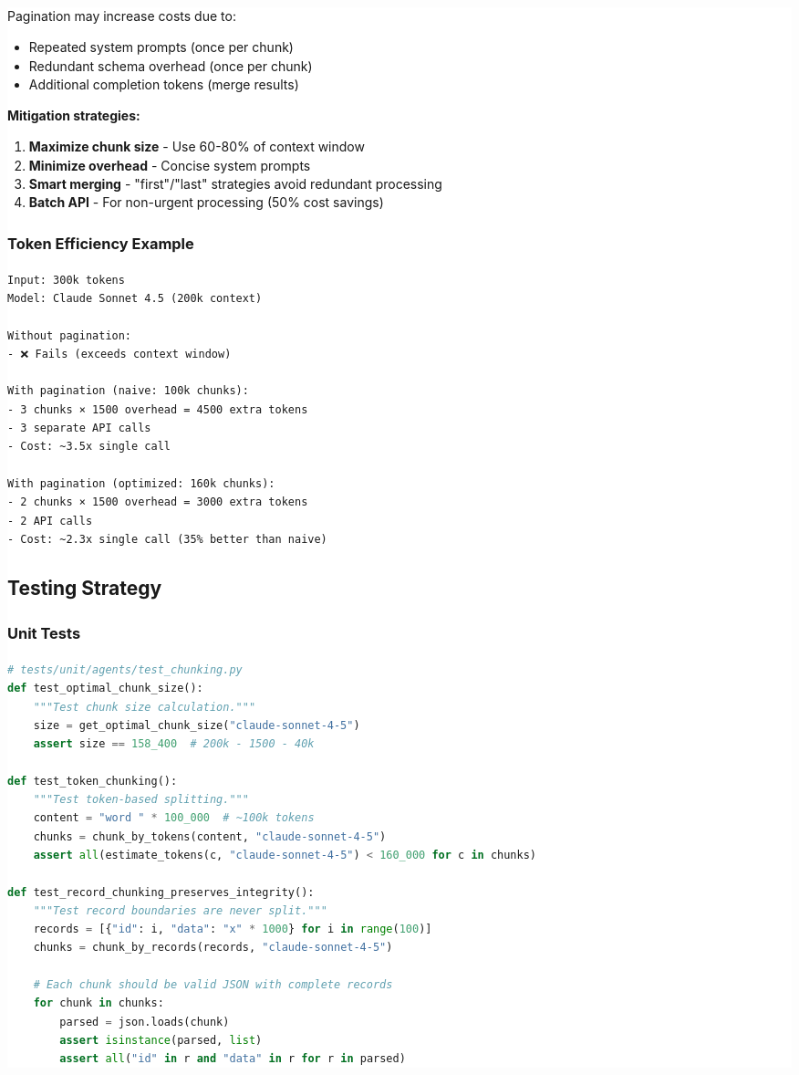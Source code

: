 Pagination may increase costs due to:
- Repeated system prompts (once per chunk)
- Redundant schema overhead (once per chunk)
- Additional completion tokens (merge results)

**Mitigation strategies:**
1. **Maximize chunk size** - Use 60-80% of context window
2. **Minimize overhead** - Concise system prompts
3. **Smart merging** - "first"/"last" strategies avoid redundant processing
4. **Batch API** - For non-urgent processing (50% cost savings)

### Token Efficiency Example

```
Input: 300k tokens
Model: Claude Sonnet 4.5 (200k context)

Without pagination:
- ❌ Fails (exceeds context window)

With pagination (naive: 100k chunks):
- 3 chunks × 1500 overhead = 4500 extra tokens
- 3 separate API calls
- Cost: ~3.5x single call

With pagination (optimized: 160k chunks):
- 2 chunks × 1500 overhead = 3000 extra tokens
- 2 API calls
- Cost: ~2.3x single call (35% better than naive)
```

## Testing Strategy

### Unit Tests

```python
# tests/unit/agents/test_chunking.py
def test_optimal_chunk_size():
    """Test chunk size calculation."""
    size = get_optimal_chunk_size("claude-sonnet-4-5")
    assert size == 158_400  # 200k - 1500 - 40k

def test_token_chunking():
    """Test token-based splitting."""
    content = "word " * 100_000  # ~100k tokens
    chunks = chunk_by_tokens(content, "claude-sonnet-4-5")
    assert all(estimate_tokens(c, "claude-sonnet-4-5") < 160_000 for c in chunks)

def test_record_chunking_preserves_integrity():
    """Test record boundaries are never split."""
    records = [{"id": i, "data": "x" * 1000} for i in range(100)]
    chunks = chunk_by_records(records, "claude-sonnet-4-5")

    # Each chunk should be valid JSON with complete records
    for chunk in chunks:
        parsed = json.loads(chunk)
        assert isinstance(parsed, list)
        assert all("id" in r and "data" in r for r in parsed)
```
